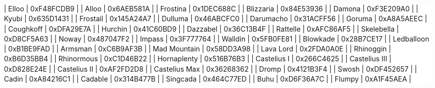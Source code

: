 | Elloo | 0xF48FCDB9 |
| Alloo | 0x6AEB581A |
| Frostina | 0x1DEC688C |
| Blizzaria | 0x84E53936 |
| Damona | 0xF3E209A0 |
| Kyubi | 0x635D1431 |
| Frostail | 0x145A24A7 |
| Dulluma | 0x46ABCFC0 |
| Darumacho | 0x31ACFF56 |
| Goruma | 0xA8A5AEEC |
| Coughkoff | 0xDFA29E7A |
| Hurchin | 0x41C60BD9 |
| Dazzabel | 0x36C13B4F |
| Rattelle | 0xAFC86AF5 |
| Skelebella | 0xD8CF5A63 |
| Noway | 0x487047F2 |
| Impass | 0x3F777764 |
| Walldin | 0x5FB0FE81 |
| Blowkade | 0x28B7CE17 |
| Ledballoon | 0xB1BE9FAD |
| Armsman | 0xC6B9AF3B |
| Mad Mountain | 0x58DD3A98 |
| Lava Lord | 0x2FDA0A0E |
| Rhinoggin | 0xB6D35BB4 |
| Rhinormous | 0xC1D46B22 |
| Hornaplenty | 0x516B76B3 |
| Castelius I | 0x266C4625 |
| Castelius III | 0xD828E24E |
| Castelius II | 0xAF2FD2D8 |
| Castelius Max | 0x36268362 |
| Dromp | 0x4121B3F4 |
| Swosh | 0xDF452657 |
| Cadin | 0xA84216C1 |
| Cadable | 0x314B477B |
| Singcada | 0x464C77ED |
| Buhu | 0xD6F36A7C |
| Flumpy | 0xA1F45AEA |